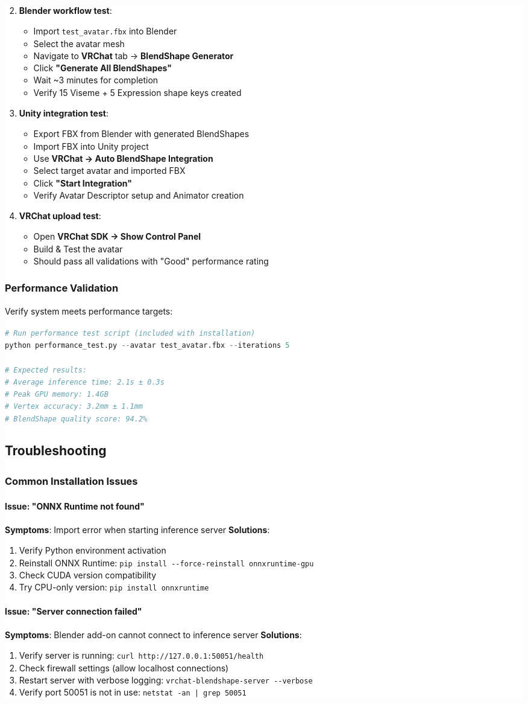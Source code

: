 2. **Blender workflow test**:
   - Import `test_avatar.fbx` into Blender
   - Select the avatar mesh
   - Navigate to **VRChat** tab → **BlendShape Generator**
   - Click **"Generate All BlendShapes"**
   - Wait ~3 minutes for completion
   - Verify 15 Viseme + 5 Expression shape keys created

3. **Unity integration test**:
   - Export FBX from Blender with generated BlendShapes
   - Import FBX into Unity project
   - Use **VRChat → Auto BlendShape Integration**
   - Select target avatar and imported FBX
   - Click **"Start Integration"**
   - Verify Avatar Descriptor setup and Animator creation

4. **VRChat upload test**:
   - Open **VRChat SDK → Show Control Panel**
   - Build & Test the avatar
   - Should pass all validations with "Good" performance rating

### Performance Validation

Verify system meets performance targets:

```python
# Run performance test script (included with installation)
python performance_test.py --avatar test_avatar.fbx --iterations 5

# Expected results:
# Average inference time: 2.1s ± 0.3s
# Peak GPU memory: 1.4GB
# Vertex accuracy: 3.2mm ± 1.1mm
# BlendShape quality score: 94.2%
```

## Troubleshooting

### Common Installation Issues

#### Issue: "ONNX Runtime not found"
**Symptoms**: Import error when starting inference server
**Solutions**:
1. Verify Python environment activation
2. Reinstall ONNX Runtime: `pip install --force-reinstall onnxruntime-gpu`
3. Check CUDA version compatibility
4. Try CPU-only version: `pip install onnxruntime`

#### Issue: "Server connection failed"
**Symptoms**: Blender add-on cannot connect to inference server
**Solutions**:
1. Verify server is running: `curl http://127.0.0.1:50051/health`
2. Check firewall settings (allow localhost connections)
3. Restart server with verbose logging: `vrchat-blendshape-server --verbose`
4. Verify port 50051 is not in use: `netstat -an | grep 50051`
